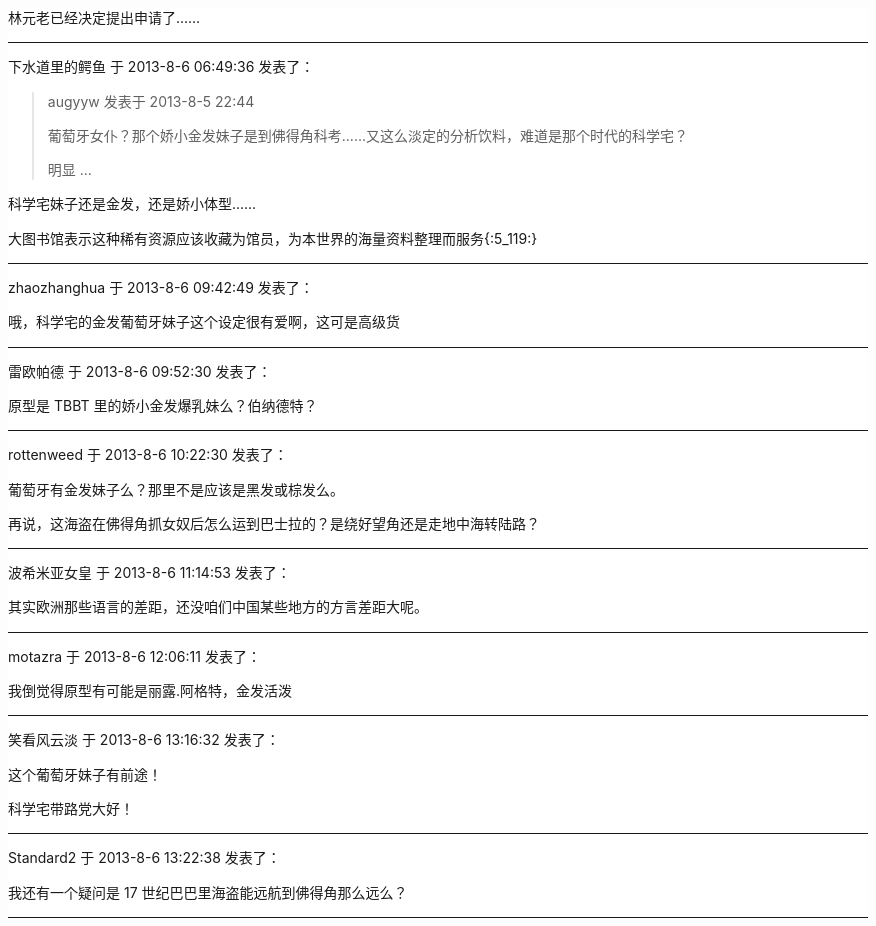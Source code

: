 林元老已经决定提出申请了……

---

下水道里的鳄鱼 于 2013-8-6 06:49:36 发表了：

> augyyw 发表于 2013-8-5 22:44
>
> 葡萄牙女仆？那个娇小金发妹子是到佛得角科考......又这么淡定的分析饮料，难道是那个时代的科学宅？
>
> 明显 ...

科学宅妹子还是金发，还是娇小体型……

大图书馆表示这种稀有资源应该收藏为馆员，为本世界的海量资料整理而服务{:5_119:}

---

zhaozhanghua 于 2013-8-6 09:42:49 发表了：

哦，科学宅的金发葡萄牙妹子这个设定很有爱啊，这可是高级货

---

雷欧帕德 于 2013-8-6 09:52:30 发表了：

原型是 TBBT 里的娇小金发爆乳妹么？伯纳德特？

---

rottenweed 于 2013-8-6 10:22:30 发表了：

葡萄牙有金发妹子么？那里不是应该是黑发或棕发么。

再说，这海盗在佛得角抓女奴后怎么运到巴士拉的？是绕好望角还是走地中海转陆路？

---

波希米亚女皇 于 2013-8-6 11:14:53 发表了：

其实欧洲那些语言的差距，还没咱们中国某些地方的方言差距大呢。

---

motazra 于 2013-8-6 12:06:11 发表了：

我倒觉得原型有可能是丽露.阿格特，金发活泼

---

笑看风云淡 于 2013-8-6 13:16:32 发表了：

这个葡萄牙妹子有前途！

科学宅带路党大好！

---

Standard2 于 2013-8-6 13:22:38 发表了：

我还有一个疑问是 17 世纪巴巴里海盗能远航到佛得角那么远么？

---
